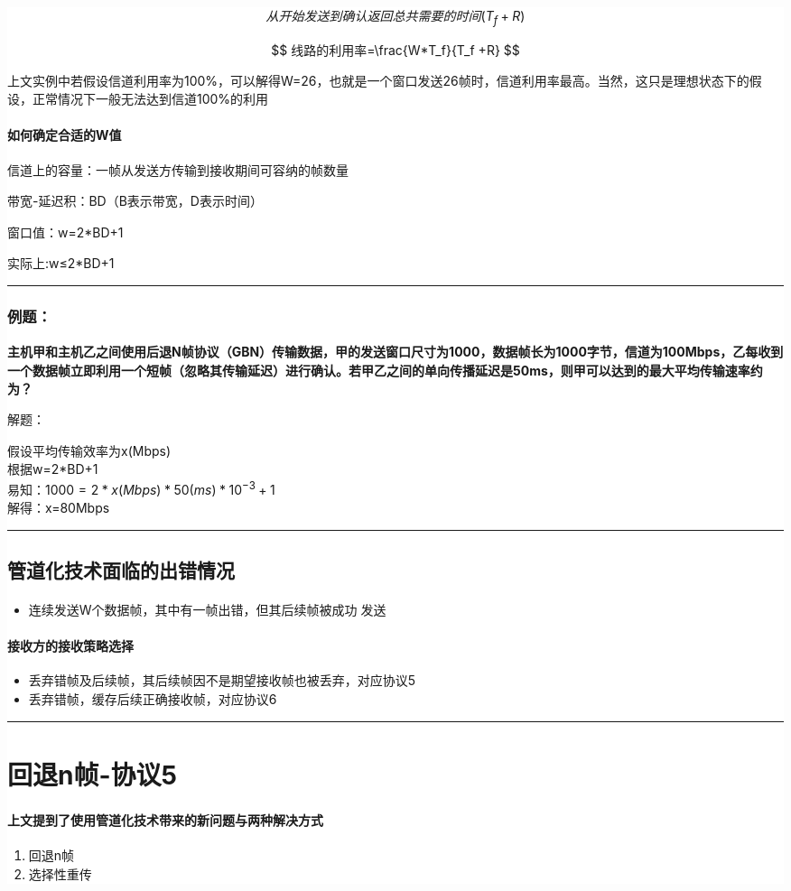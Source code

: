 $$
从开始发送到确认返回总共需要的时间(T_f +R)
$$



$$
线路的利用率=\frac{W*T_f}{T_f +R}
$$

上文实例中若假设信道利用率为100%，可以解得W=26，也就是一个窗口发送26帧时，信道利用率最高。当然，这只是理想状态下的假设，正常情况下一般无法达到信道100%的利用


#### 如何确定合适的W值
信道上的容量：一帧从发送方传输到接收期间可容纳的帧数量

带宽-延迟积：BD（B表示带宽，D表示时间）

窗口值：w=2*BD+1

实际上:w≤2*BD+1


------

### 例题：
**主机甲和主机乙之间使用后退N帧协议（GBN）传输数据，甲的发送窗口尺寸为1000，数据帧长为1000字节，信道为100Mbps，乙每收到一个数据帧立即利用一个短帧（忽略其传输延迟）进行确认。若甲乙之间的单向传播延迟是50ms，则甲可以达到的最大平均传输速率约为？**

解题：

假设平均传输效率为x(Mbps)<br/>
根据w=2*BD+1<br/>
易知：$1000=2*x(Mbps)*50(ms)*10^{-3}+1$<br/>
解得：x=80Mbps

------

## 管道化技术面临的出错情况
- 连续发送W个数据帧，其中有一帧出错，但其后续帧被成功
发送
#### 接收方的接收策略选择
- 丢弃错帧及后续帧，其后续帧因不是期望接收帧也被丢弃，对应协议5
- 丢弃错帧，缓存后续正确接收帧，对应协议6



------


# 回退n帧-协议5

#### 上文提到了使用管道化技术带来的新问题与两种解决方式
1. 回退n帧
2. 选择性重传
